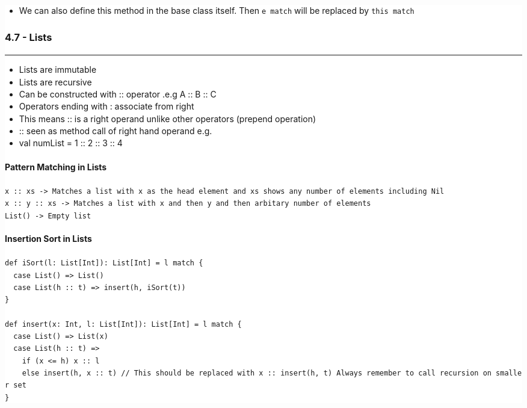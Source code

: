 - We can also define this method in the base class itself. Then `e match` will be replaced by `this match`

### 4.7  - Lists
----------------

- Lists are immutable
- Lists are recursive
- Can be constructed with :: operator .e.g A :: B :: C
- Operators ending with : associate from right
- This means :: is a right operand unlike other operators (prepend operation)
- :: seen as method call of right hand operand e.g.
- val numList = 1 :: 2 :: 3 :: 4

#### Pattern Matching in Lists

    x :: xs -> Matches a list with x as the head element and xs shows any number of elements including Nil
    x :: y :: xs -> Matches a list with x and then y and then arbitary number of elements
    List() -> Empty list

#### Insertion Sort in Lists

    def iSort(l: List[Int]): List[Int] = l match {
      case List() => List()
      case List(h :: t) => insert(h, iSort(t))
    }

    def insert(x: Int, l: List[Int]): List[Int] = l match {
      case List() => List(x)
      case List(h :: t) => 
        if (x <= h) x :: l
        else insert(h, x :: t) // This should be replaced with x :: insert(h, t) Always remember to call recursion on smaller set
    }
